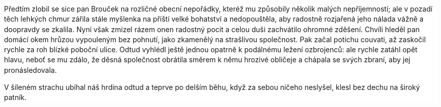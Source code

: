 Předtím zlobil se sice pan Brouček na rozličné obecní nepořádky, kteréž mu způsobily několik malých nepříjemností; ale v pozadí těch lehkých chmur zářila stále myšlenka na příští velké bohatství a nedopouštěla, aby radostně rozjařená jeho nálada vážně a doopravdy se zkalila. Nyní však zmizel rázem onen radostný pocit a celou duši zachvátilo ohromné zděšení. Chvíli hleděl pan domácí okem hrůzou vypouleným bez pohnutí, jako zkamenělý na strašlivou společnost. Pak začal potichu couvati, až zaskočil rychle za roh blízké poboční ulice. Odtud vyhlédl ještě jednou opatrně k podálnému ležení ozbrojenců: ale rychle zatáhl opět hlavu, neboť se mu zdálo, že děsná společnost obrátila směrem k němu hrozivé obličeje a chápala se svých zbraní, aby jej pronásledovala.

V šíleném strachu ubíhal náš hrdina odtud a teprve po delším běhu, když za sebou ničeho neslyšel, klesl bez dechu na široký patník.

